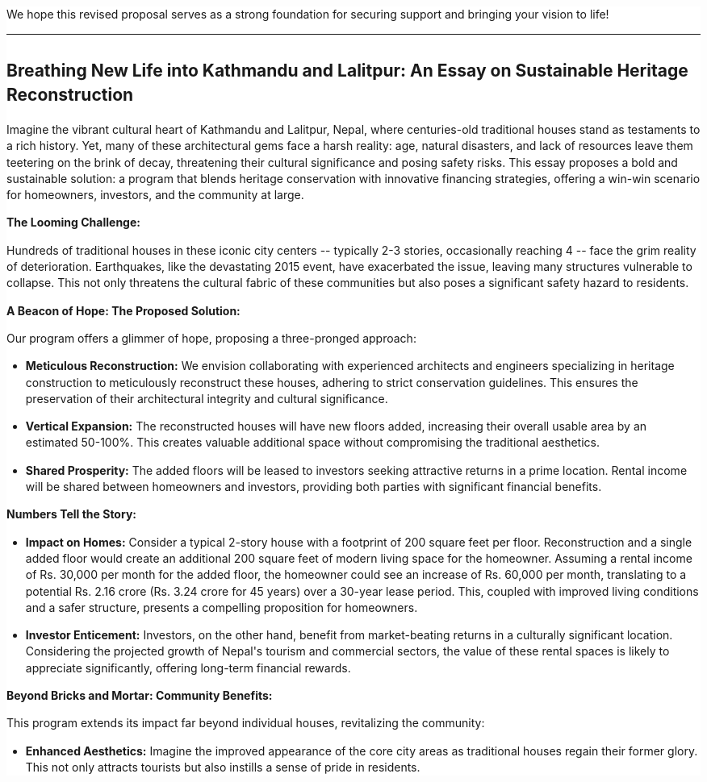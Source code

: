 We hope this revised proposal serves as a strong foundation for securing support and bringing your vision to life!

-------

Breathing New Life into Kathmandu and Lalitpur: An Essay on Sustainable Heritage Reconstruction
-----------------------------------------------------------------------------------------------

Imagine the vibrant cultural heart of Kathmandu and Lalitpur, Nepal, where centuries-old traditional houses stand as testaments to a rich history. Yet, many of these architectural gems face a harsh reality: age, natural disasters, and lack of resources leave them teetering on the brink of decay, threatening their cultural significance and posing safety risks. This essay proposes a bold and sustainable solution: a program that blends heritage conservation with innovative financing strategies, offering a win-win scenario for homeowners, investors, and the community at large.

**The Looming Challenge:**

Hundreds of traditional houses in these iconic city centers -- typically 2-3 stories, occasionally reaching 4 -- face the grim reality of deterioration. Earthquakes, like the devastating 2015 event, have exacerbated the issue, leaving many structures vulnerable to collapse. This not only threatens the cultural fabric of these communities but also poses a significant safety hazard to residents.

**A Beacon of Hope: The Proposed Solution:**

Our program offers a glimmer of hope, proposing a three-pronged approach:

-   **Meticulous Reconstruction:** We envision collaborating with experienced architects and engineers specializing in heritage construction to meticulously reconstruct these houses, adhering to strict conservation guidelines. This ensures the preservation of their architectural integrity and cultural significance.

-   **Vertical Expansion:** The reconstructed houses will have new floors added, increasing their overall usable area by an estimated 50-100%. This creates valuable additional space without compromising the traditional aesthetics.

-   **Shared Prosperity:** The added floors will be leased to investors seeking attractive returns in a prime location. Rental income will be shared between homeowners and investors, providing both parties with significant financial benefits.

**Numbers Tell the Story:**

-   **Impact on Homes:** Consider a typical 2-story house with a footprint of 200 square feet per floor. Reconstruction and a single added floor would create an additional 200 square feet of modern living space for the homeowner. Assuming a rental income of Rs. 30,000 per month for the added floor, the homeowner could see an increase of Rs. 60,000 per month, translating to a potential Rs. 2.16 crore (Rs. 3.24 crore for 45 years) over a 30-year lease period. This, coupled with improved living conditions and a safer structure, presents a compelling proposition for homeowners.

-   **Investor Enticement:** Investors, on the other hand, benefit from market-beating returns in a culturally significant location. Considering the projected growth of Nepal's tourism and commercial sectors, the value of these rental spaces is likely to appreciate significantly, offering long-term financial rewards.

**Beyond Bricks and Mortar: Community Benefits:**

This program extends its impact far beyond individual houses, revitalizing the community:

-   **Enhanced Aesthetics:** Imagine the improved appearance of the core city areas as traditional houses regain their former glory. This not only attracts tourists but also instills a sense of pride in residents.
